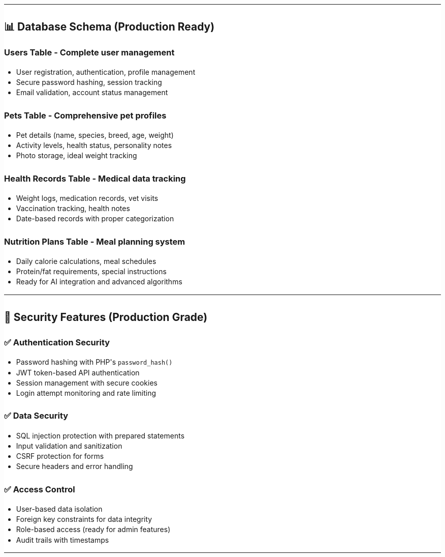 
---

## 📊 **Database Schema (Production Ready)**

### **Users Table** - Complete user management
- User registration, authentication, profile management
- Secure password hashing, session tracking
- Email validation, account status management

### **Pets Table** - Comprehensive pet profiles
- Pet details (name, species, breed, age, weight)
- Activity levels, health status, personality notes
- Photo storage, ideal weight tracking

### **Health Records Table** - Medical data tracking
- Weight logs, medication records, vet visits
- Vaccination tracking, health notes
- Date-based records with proper categorization

### **Nutrition Plans Table** - Meal planning system
- Daily calorie calculations, meal schedules
- Protein/fat requirements, special instructions
- Ready for AI integration and advanced algorithms

---

## 🔐 **Security Features (Production Grade)**

### ✅ **Authentication Security**
- Password hashing with PHP's `password_hash()`
- JWT token-based API authentication
- Session management with secure cookies
- Login attempt monitoring and rate limiting

### ✅ **Data Security**
- SQL injection protection with prepared statements
- Input validation and sanitization
- CSRF protection for forms
- Secure headers and error handling

### ✅ **Access Control**
- User-based data isolation
- Foreign key constraints for data integrity
- Role-based access (ready for admin features)
- Audit trails with timestamps

---
